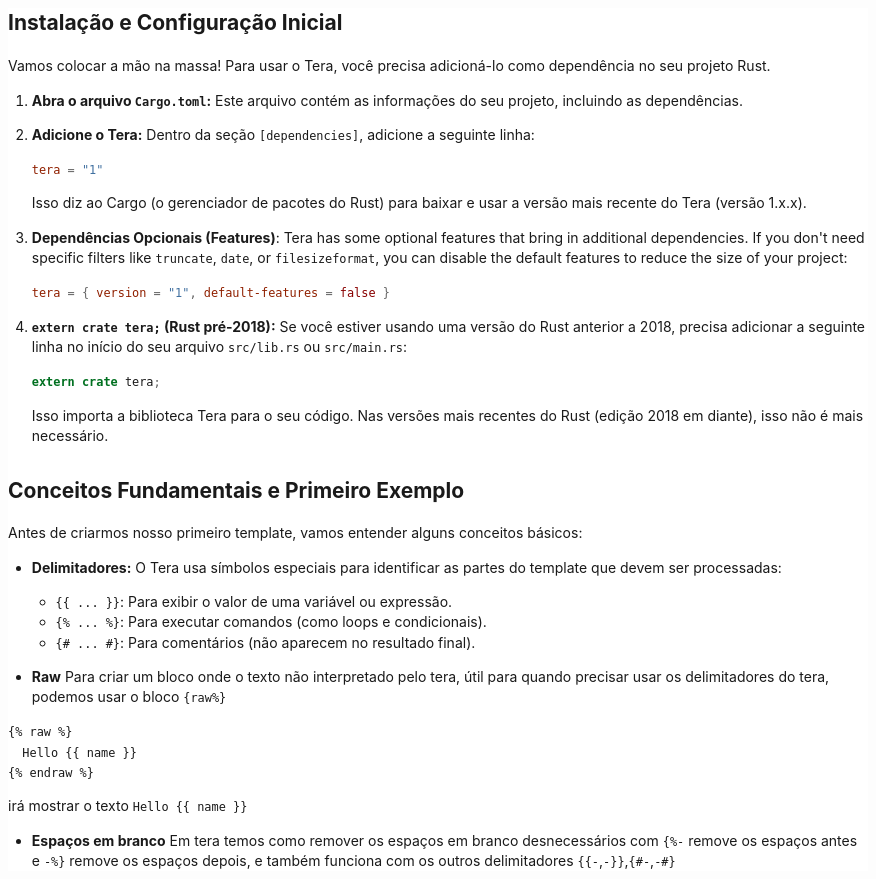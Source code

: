 ## Instalação e Configuração Inicial

Vamos colocar a mão na massa!  Para usar o Tera, você precisa adicioná-lo como dependência no seu projeto Rust.

1.  **Abra o arquivo `Cargo.toml`:**  Este arquivo contém as informações do seu projeto, incluindo as dependências.

2.  **Adicione o Tera:**  Dentro da seção `[dependencies]`, adicione a seguinte linha:

    ```toml
    tera = "1"
    ```
    Isso diz ao Cargo (o gerenciador de pacotes do Rust) para baixar e usar a versão mais recente do Tera (versão 1.x.x).

3. **Dependências Opcionais (Features)**:
   Tera has some optional features that bring in additional dependencies. If you don't need specific filters like `truncate`, `date`, or `filesizeformat`, you can disable the default features to reduce the size of your project:

    ```toml
    tera = { version = "1", default-features = false }
    ```

4.  **`extern crate tera;` (Rust pré-2018):**  Se você estiver usando uma versão do Rust anterior a 2018, precisa adicionar a seguinte linha no início do seu arquivo `src/lib.rs` ou `src/main.rs`:

    ```rust
    extern crate tera;
    ```

    Isso importa a biblioteca Tera para o seu código.  Nas versões mais recentes do Rust (edição 2018 em diante), isso não é mais necessário.

## Conceitos Fundamentais e Primeiro Exemplo

Antes de criarmos nosso primeiro template, vamos entender alguns conceitos básicos:

*   **Delimitadores:**  O Tera usa símbolos especiais para identificar as partes do template que devem ser processadas:
    *   `{{ ... }}`:  Para exibir o valor de uma variável ou expressão.
    *   `{% ... %}`:  Para executar comandos (como loops e condicionais).
    *   `{# ... #}`:  Para comentários (não aparecem no resultado final).

*  **Raw**
Para criar um bloco onde o texto não interpretado pelo tera, útil para quando precisar usar os delimitadores do tera, podemos usar o bloco `{raw%}`
```
{% raw %}
  Hello {{ name }}
{% endraw %}
```
irá mostrar o texto  `Hello {{ name }}`

* **Espaços em branco**
Em tera temos como remover os espaços em branco desnecessários com `{%-` remove os espaços antes e `-%}` remove os espaços depois, e também funciona com os outros delimitadores `{{-`,`-}}`,`{#-`,`-#}`
